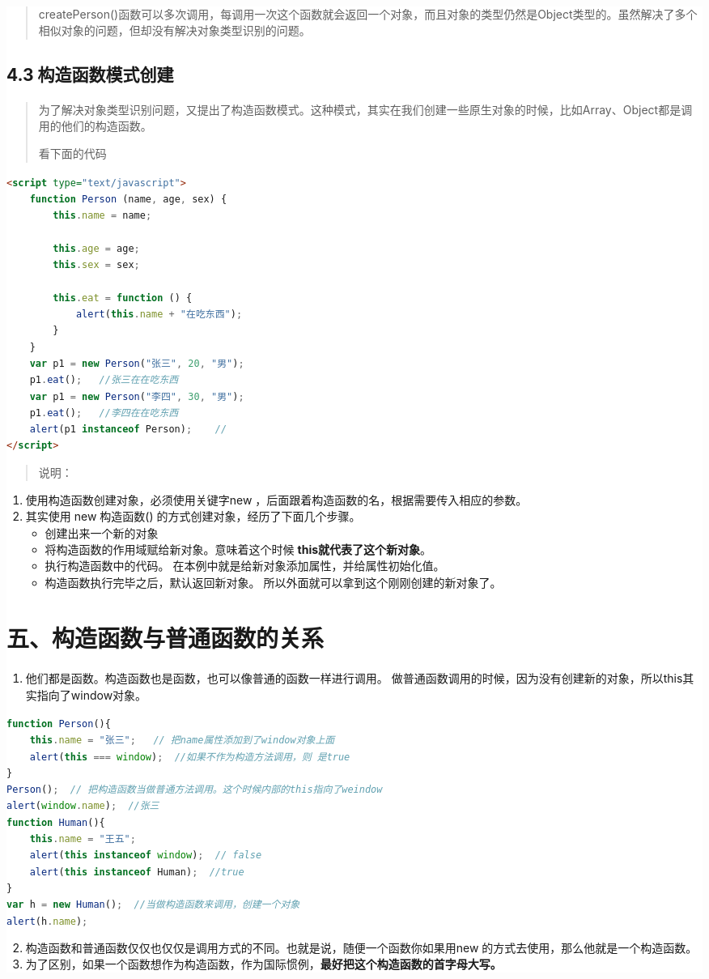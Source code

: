 > createPerson()函数可以多次调用，每调用一次这个函数就会返回一个对象，而且对象的类型仍然是Object类型的。虽然解决了多个相似对象的问题，但却没有解决对象类型识别的问题。

## 4.3	构造函数模式创建

> 为了解决对象类型识别问题，又提出了构造函数模式。这种模式，其实在我们创建一些原生对象的时候，比如Array、Object都是调用的他们的构造函数。
>
> 看下面的代码

```html
<script type="text/javascript">
	function Person (name, age, sex) {
		this.name = name;
      
		this.age = age;
		this.sex = sex;
      	
		this.eat = function () {
			alert(this.name + "在吃东西");
		}
	}
	var p1 = new Person("张三", 20, "男");
	p1.eat();	//张三在在吃东西
	var p1 = new Person("李四", 30, "男");
	p1.eat();	//李四在在吃东西
	alert(p1 instanceof Person);	//
</script>
```

> 说明：

1. 使用构造函数创建对象，必须使用关键字new ，后面跟着构造函数的名，根据需要传入相应的参数。
2. 其实使用 new 构造函数()  的方式创建对象，经历了下面几个步骤。
   - 创建出来一个新的对象
   - 将构造函数的作用域赋给新对象。意味着这个时候 **this就代表了这个新对象**。
   - 执行构造函数中的代码。  在本例中就是给新对象添加属性，并给属性初始化值。
   - 构造函数执行完毕之后，默认返回新对象。 所以外面就可以拿到这个刚刚创建的新对象了。

# 五、构造函数与普通函数的关系

1. 他们都是函数。构造函数也是函数，也可以像普通的函数一样进行调用。 做普通函数调用的时候，因为没有创建新的对象，所以this其实指向了window对象。

```javascript
function Person(){
  	this.name = "张三";	// 把name属性添加到了window对象上面
  	alert(this === window);  //如果不作为构造方法调用，则 是true
}
Person();  // 把构造函数当做普通方法调用。这个时候内部的this指向了weindow
alert(window.name);  //张三
function Human(){
  	this.name = "王五";
  	alert(this instanceof window);  // false
  	alert(this instanceof Human);  //true
}
var h = new Human();  //当做构造函数来调用，创建一个对象
alert(h.name);
```

2. 构造函数和普通函数仅仅也仅仅是调用方式的不同。也就是说，随便一个函数你如果用new 的方式去使用，那么他就是一个构造函数。
3. 为了区别，如果一个函数想作为构造函数，作为国际惯例，**最好把这个构造函数的首字母大写。**

